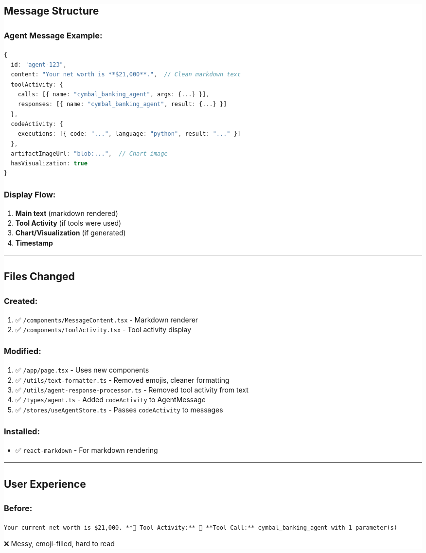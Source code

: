 
## Message Structure

### Agent Message Example:
```typescript
{
  id: "agent-123",
  content: "Your net worth is **$21,000**.",  // Clean markdown text
  toolActivity: {
    calls: [{ name: "cymbal_banking_agent", args: {...} }],
    responses: [{ name: "cymbal_banking_agent", result: {...} }]
  },
  codeActivity: {
    executions: [{ code: "...", language: "python", result: "..." }]
  },
  artifactImageUrl: "blob:...",  // Chart image
  hasVisualization: true
}
```

### Display Flow:
1. **Main text** (markdown rendered)
2. **Tool Activity** (if tools were used)
3. **Chart/Visualization** (if generated)
4. **Timestamp**

---

## Files Changed

### Created:
1. ✅ `/components/MessageContent.tsx` - Markdown renderer
2. ✅ `/components/ToolActivity.tsx` - Tool activity display

### Modified:
1. ✅ `/app/page.tsx` - Uses new components
2. ✅ `/utils/text-formatter.ts` - Removed emojis, cleaner formatting
3. ✅ `/utils/agent-response-processor.ts` - Removed tool activity from text
4. ✅ `/types/agent.ts` - Added `codeActivity` to AgentMessage
5. ✅ `/stores/useAgentStore.ts` - Passes `codeActivity` to messages

### Installed:
- ✅ `react-markdown` - For markdown rendering

---

## User Experience

### Before:
```
Your current net worth is $21,000. **🔧 Tool Activity:** 🔧 **Tool Call:** cymbal_banking_agent with 1 parameter(s)
```
❌ Messy, emoji-filled, hard to read
